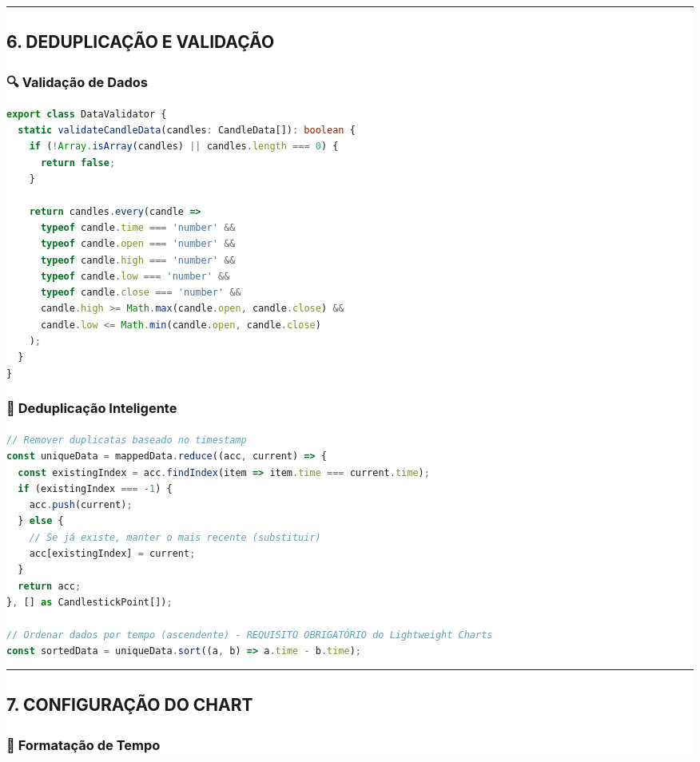 
---

## 6. **DEDUPLICAÇÃO E VALIDAÇÃO**

### 🔍 **Validação de Dados**

```typescript
export class DataValidator {
  static validateCandleData(candles: CandleData[]): boolean {
    if (!Array.isArray(candles) || candles.length === 0) {
      return false;
    }

    return candles.every(candle => 
      typeof candle.time === 'number' &&
      typeof candle.open === 'number' &&
      typeof candle.high === 'number' &&
      typeof candle.low === 'number' &&
      typeof candle.close === 'number' &&
      candle.high >= Math.max(candle.open, candle.close) &&
      candle.low <= Math.min(candle.open, candle.close)
    );
  }
}
```

### 🔄 **Deduplicação Inteligente**

```typescript
// Remover duplicatas baseado no timestamp
const uniqueData = mappedData.reduce((acc, current) => {
  const existingIndex = acc.findIndex(item => item.time === current.time);
  if (existingIndex === -1) {
    acc.push(current);
  } else {
    // Se já existe, manter o mais recente (substituir)
    acc[existingIndex] = current;
  }
  return acc;
}, [] as CandlestickPoint[]);

// Ordenar dados por tempo (ascendente) - REQUISITO OBRIGATÓRIO do Lightweight Charts
const sortedData = uniqueData.sort((a, b) => a.time - b.time);
```

---

## 7. **CONFIGURAÇÃO DO CHART**

### 🎨 **Formatação de Tempo**
